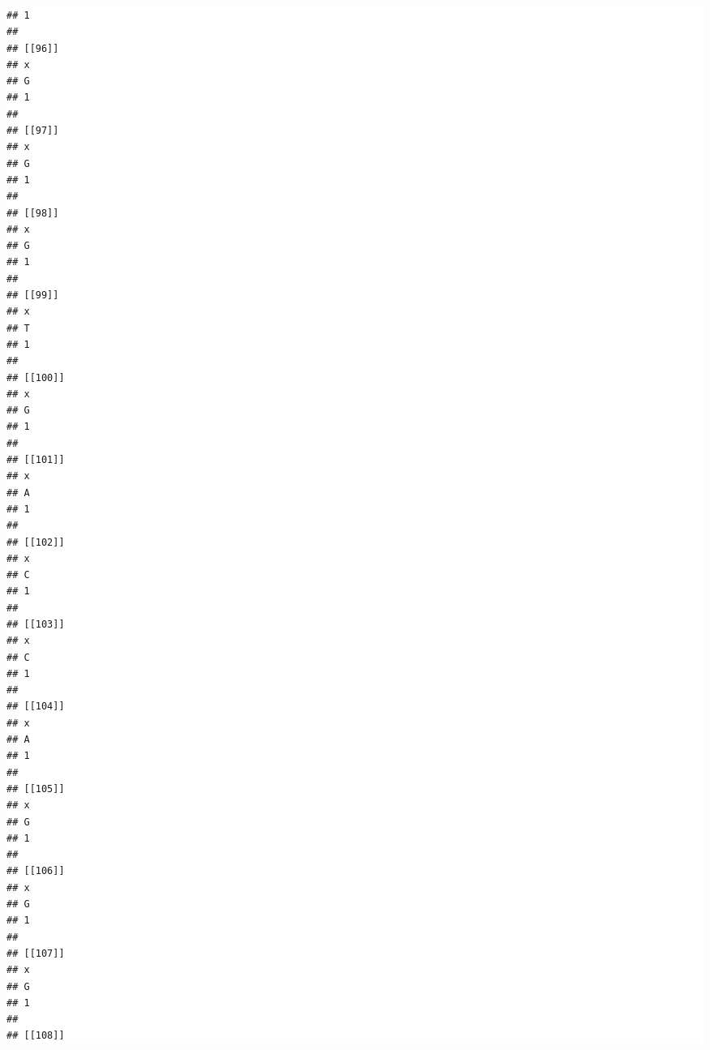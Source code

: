 ```
## 1 
## 
## [[96]]
## x
## G 
## 1 
## 
## [[97]]
## x
## G 
## 1 
## 
## [[98]]
## x
## G 
## 1 
## 
## [[99]]
## x
## T 
## 1 
## 
## [[100]]
## x
## G 
## 1 
## 
## [[101]]
## x
## A 
## 1 
## 
## [[102]]
## x
## C 
## 1 
## 
## [[103]]
## x
## C 
## 1 
## 
## [[104]]
## x
## A 
## 1 
## 
## [[105]]
## x
## G 
## 1 
## 
## [[106]]
## x
## G 
## 1 
## 
## [[107]]
## x
## G 
## 1 
## 
## [[108]]
```